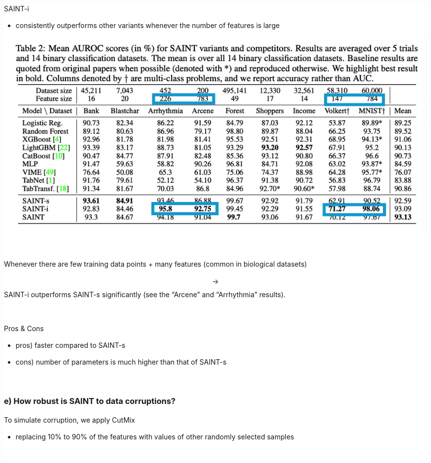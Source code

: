 SAINT-i 

- consistently outperforms other variants whenever the number of features is large

![figure2](/assets/img/tab/img27.png)

<br>

Whenever there are few training data points + many features (common in biological datasets)

$$\rightarrow$$ SAINT-i outperforms SAINT-s significantly (see the “Arcene” and “Arrhythmia” results). 

<br>

Pros & Cons

- pros) faster compared to SAINT-s

- cons) number of parameters is much higher than that of SAINT-s

<br>

### e) How robust is SAINT to data corruptions?

To simulate corruption, we apply CutMix

- replacing 10% to 90% of the features with values of other randomly selected samples

<br>
